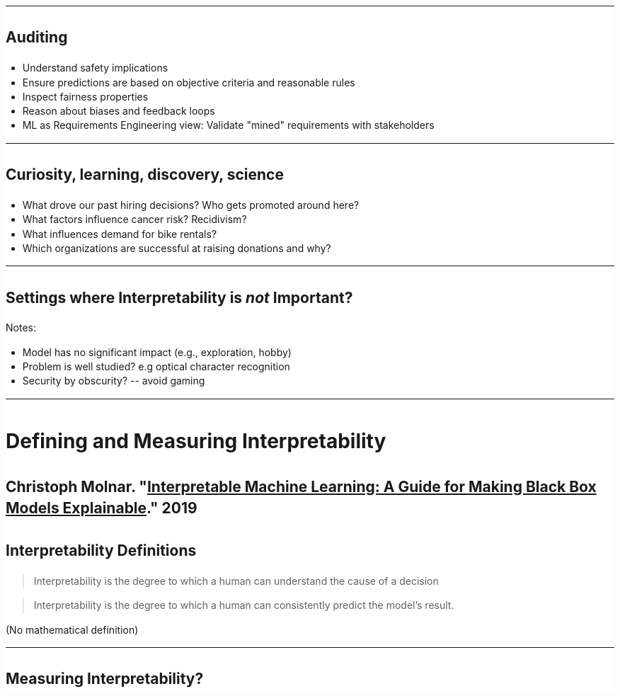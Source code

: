 ----
## Auditing

* Understand safety implications 
* Ensure predictions are based on objective criteria and reasonable rules
* Inspect fairness properties
* Reason about biases and feedback loops
* ML as Requirements Engineering view: Validate "mined" requirements with stakeholders

----
## Curiosity, learning, discovery, science

* What drove our past hiring decisions? Who gets promoted around here?
* What factors influence cancer risk? Recidivism?
* What influences demand for bike rentals?
* Which organizations are successful at raising donations and why?


----
## Settings where Interpretability is *not* Important?



Notes:
* Model has no significant impact (e.g., exploration, hobby)
* Problem is well studied? e.g optical character recognition
* Security by obscurity? -- avoid gaming






---
# Defining and Measuring Interpretability


Christoph Molnar. "[Interpretable Machine Learning: A Guide for Making Black Box Models Explainable](https://christophm.github.io/interpretable-ml-book/)." 2019
----
## Interpretability Definitions 

> Interpretability is the degree to which a human can understand the cause of a decision

> Interpretability is the degree to which a human can consistently predict the model’s result.

(No mathematical definition)



----
## Measuring Interpretability?

